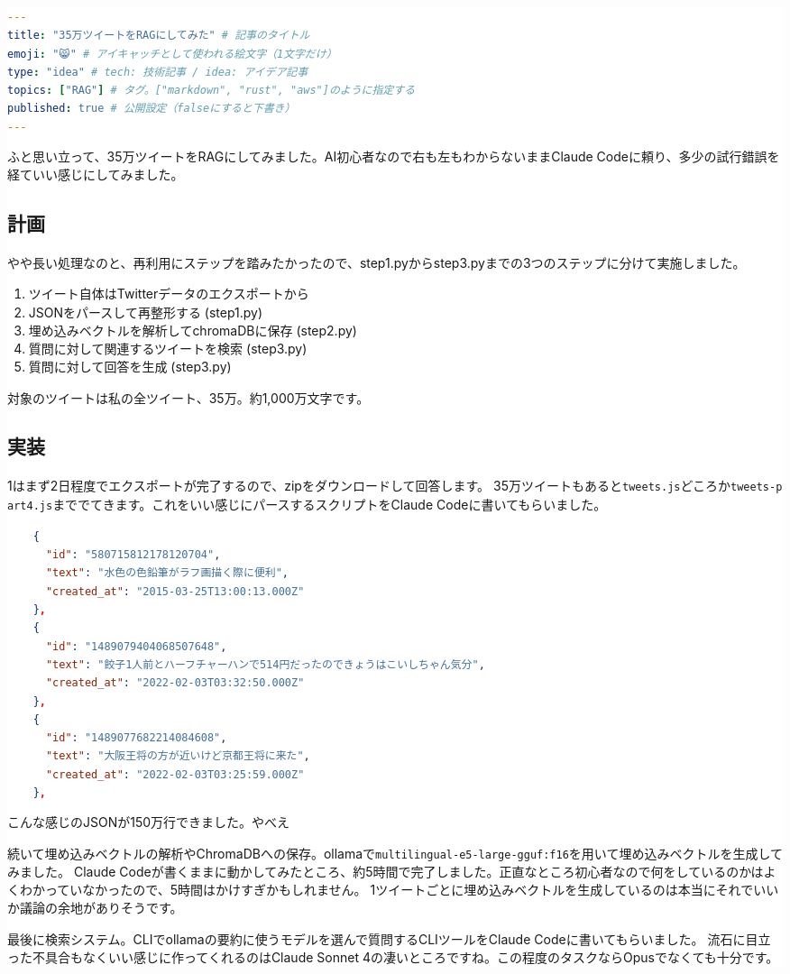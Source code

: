 ```yaml
---
title: "35万ツイートをRAGにしてみた" # 記事のタイトル
emoji: "😸" # アイキャッチとして使われる絵文字（1文字だけ）
type: "idea" # tech: 技術記事 / idea: アイデア記事
topics: ["RAG"] # タグ。["markdown", "rust", "aws"]のように指定する
published: true # 公開設定（falseにすると下書き）
---
```


ふと思い立って、35万ツイートをRAGにしてみました。AI初心者なので右も左もわからないままClaude Codeに頼り、多少の試行錯誤を経ていい感じにしてみました。

## 計画

やや長い処理なのと、再利用にステップを踏みたかったので、step1.pyからstep3.pyまでの3つのステップに分けて実施しました。

1. ツイート自体はTwitterデータのエクスポートから
2. JSONをパースして再整形する (step1.py)
3. 埋め込みベクトルを解析してchromaDBに保存 (step2.py)
4. 質問に対して関連するツイートを検索 (step3.py)
5. 質問に対して回答を生成 (step3.py)

対象のツイートは私の全ツイート、35万。約1,000万文字です。

## 実装

1はまず2日程度でエクスポートが完了するので、zipをダウンロードして回答します。
35万ツイートもあると`tweets.js`どころか`tweets-part4.js`まででてきます。これをいい感じにパースするスクリプトをClaude Codeに書いてもらいました。

```json
    {
      "id": "580715812178120704",
      "text": "水色の色鉛筆がラフ画描く際に便利",
      "created_at": "2015-03-25T13:00:13.000Z"
    },
    {
      "id": "1489079404068507648",
      "text": "餃子1人前とハーフチャーハンで514円だったのできょうはこいしちゃん気分",
      "created_at": "2022-02-03T03:32:50.000Z"
    },
    {
      "id": "1489077682214084608",
      "text": "大阪王将の方が近いけど京都王将に来た",
      "created_at": "2022-02-03T03:25:59.000Z"
    },
```

こんな感じのJSONが150万行できました。やべえ

続いて埋め込みベクトルの解析やChromaDBへの保存。ollamaで`multilingual-e5-large-gguf:f16`を用いて埋め込みベクトルを生成してみました。
Claude Codeが書くままに動かしてみたところ、約5時間で完了しました。正直なところ初心者なので何をしているのかはよくわかっていなかったので、5時間はかけすぎかもしれません。
1ツイートごとに埋め込みベクトルを生成しているのは本当にそれでいいか議論の余地がありそうです。

最後に検索システム。CLIでollamaの要約に使うモデルを選んで質問するCLIツールをClaude Codeに書いてもらいました。
流石に目立った不具合もなくいい感じに作ってくれるのはClaude Sonnet 4の凄いところですね。この程度のタスクならOpusでなくても十分です。


[^1]: 明らかに文脈が異なり、東方Projectの話をしていますが、Gemma3はこのコンテクストを読めていないようです
[^2]: 誰？タルラ？
[^3]: 事実ですが、全然理由ではありません。
[^4]: 魔法使いの憂鬱はGrimore of Marisaの曲なので、文脈を読み違えています。
[^5]: Gemma3にこんな要約をさせた私は一体……と思いました。